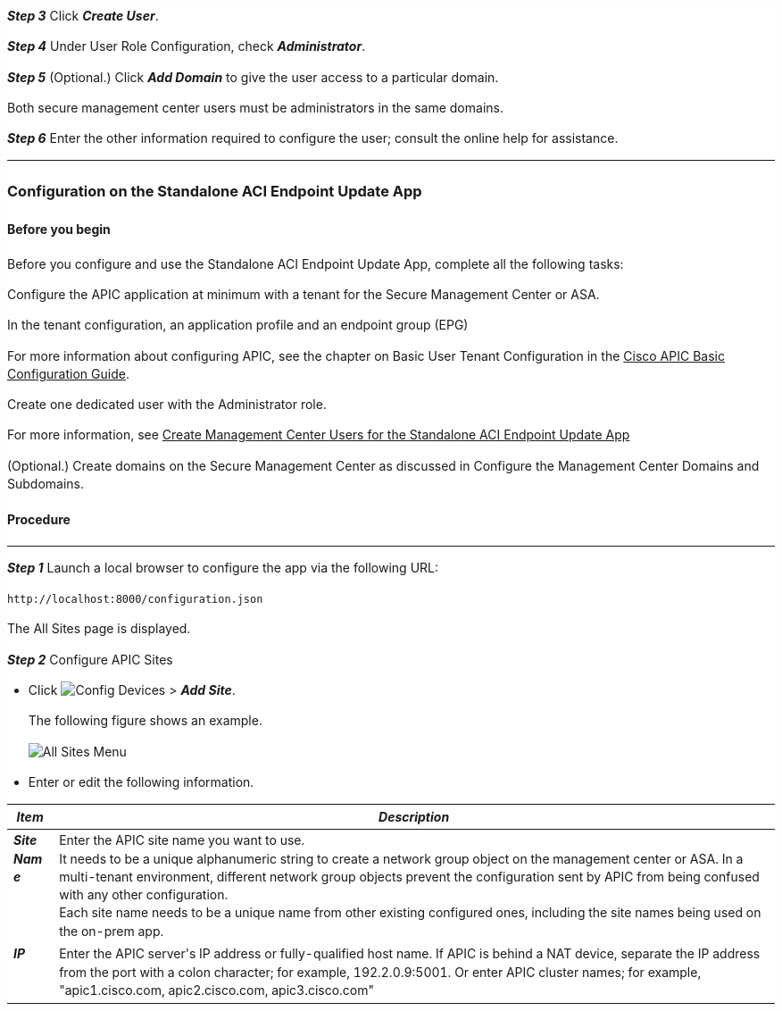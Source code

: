 ***Step 3***    Click ***Create User***.

***Step 4***    Under User Role Configuration, check ***Administrator***.

***Step 5***    (Optional.) Click ***Add Domain*** to give the user access to a particular domain.

Both secure management center users must be administrators in the same domains.

***Step 6***    Enter the other information required to configure the user; consult the online help for assistance.

---

<a name="configuration-on-the-app"></a>
### Configuration on the Standalone ACI Endpoint Update App

#### Before you begin <a name="before-you-begin"></a>

Before you configure and use the Standalone ACI Endpoint Update App, complete all the following tasks:

Configure the APIC application at minimum with a tenant for the Secure Management Center or ASA.

In the tenant configuration, an application profile and an endpoint group (EPG)

For more information about configuring APIC, see the chapter on Basic User Tenant Configuration in the [Cisco APIC Basic Configuration Guide](https://www.cisco.com/c/en/us/support/cloud-systems-management/application-policy-infrastructure-controller-apic/tsd-products-support-series-home.html).

Create one dedicated user with the Administrator role.

For more information, see [Create Management Center Users for the Standalone ACI Endpoint Update App](#create-fmc-users)

(Optional.) Create domains on the Secure Management Center as discussed in Configure the Management Center Domains and Subdomains.

<a name="procedure-of-config"></a>
#### Procedure

---

***Step 1***    Launch a local browser to configure the app via the following URL:   

   ```http://localhost:8000/configuration.json```
  
  The All Sites page is displayed.

***Step 2***    Configure APIC Sites

* Click ![](./Media/Snapshots/config_device.jpg "Config Devices") > ***Add Site***.
  
  
  The following figure shows an example.

  ![](./Media/Snapshots/all_sites_menu.jpg "All Sites Menu")
  

* Enter or edit the following information.

| ***Item***        | ***Description***           |
| -------------     |-------------|
| ***Site Name***      |Enter the APIC site name you want to use. <br>It needs to be a unique alphanumeric string to create a network group object on the management center or ASA. In a multi-tenant environment, different network group objects prevent the configuration sent by APIC from being confused with any other configuration.<br>Each site name needs to be a unique name from other existing configured ones, including the site names being used on the on-prem app.|
| ***IP***      |Enter the APIC server's IP address or fully-qualified host name. If APIC is behind a NAT device, separate the IP address from the port with a colon character; for example, 192.2.0.9:5001. Or enter APIC cluster names; for example, "apic1.cisco.com, apic2.cisco.com, apic3.cisco.com"|
   ```